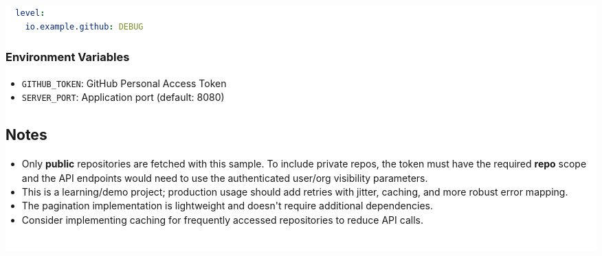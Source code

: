```yaml
  level:
    io.example.github: DEBUG
```

### Environment Variables
- `GITHUB_TOKEN`: GitHub Personal Access Token
- `SERVER_PORT`: Application port (default: 8080)

## Notes
- Only **public** repositories are fetched with this sample. To include private repos, the token must have the required **repo** scope and the API endpoints would need to use the authenticated user/org visibility parameters.
- This is a learning/demo project; production usage should add retries with jitter, caching, and more robust error mapping.
- The pagination implementation is lightweight and doesn't require additional dependencies.
- Consider implementing caching for frequently accessed repositories to reduce API calls.
```

